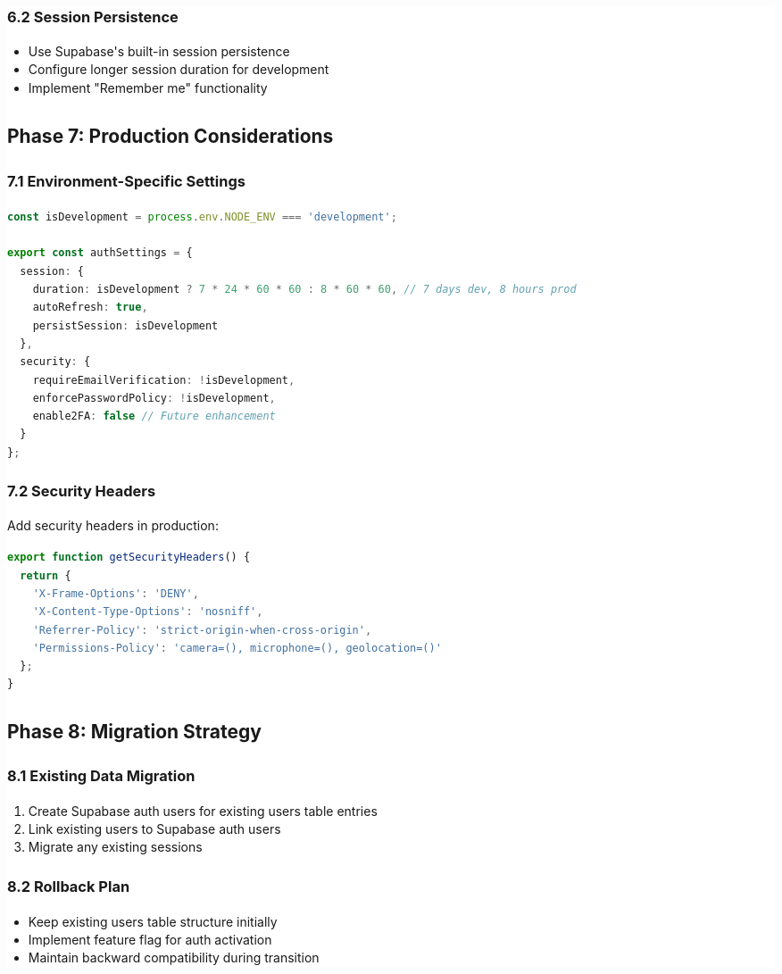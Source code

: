 ### 6.2 Session Persistence
- Use Supabase's built-in session persistence
- Configure longer session duration for development
- Implement "Remember me" functionality

## Phase 7: Production Considerations

### 7.1 Environment-Specific Settings
```typescript
const isDevelopment = process.env.NODE_ENV === 'development';

export const authSettings = {
  session: {
    duration: isDevelopment ? 7 * 24 * 60 * 60 : 8 * 60 * 60, // 7 days dev, 8 hours prod
    autoRefresh: true,
    persistSession: isDevelopment
  },
  security: {
    requireEmailVerification: !isDevelopment,
    enforcePasswordPolicy: !isDevelopment,
    enable2FA: false // Future enhancement
  }
};
```

### 7.2 Security Headers
Add security headers in production:
```typescript
export function getSecurityHeaders() {
  return {
    'X-Frame-Options': 'DENY',
    'X-Content-Type-Options': 'nosniff',
    'Referrer-Policy': 'strict-origin-when-cross-origin',
    'Permissions-Policy': 'camera=(), microphone=(), geolocation=()'
  };
}
```

## Phase 8: Migration Strategy

### 8.1 Existing Data Migration
1. Create Supabase auth users for existing users table entries
2. Link existing users to Supabase auth users
3. Migrate any existing sessions

### 8.2 Rollback Plan
- Keep existing users table structure initially
- Implement feature flag for auth activation
- Maintain backward compatibility during transition

